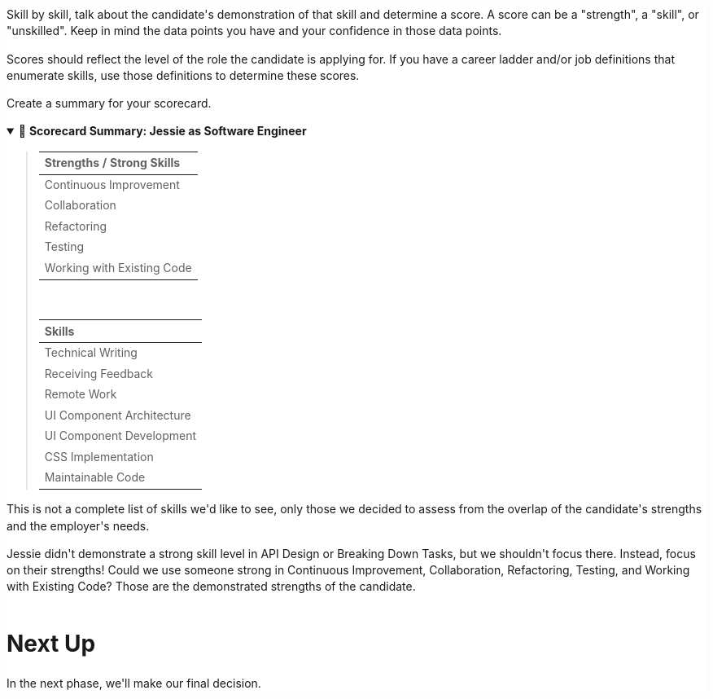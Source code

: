 Skill by skill, talk about the candidate's demonstration of that skill and determine a score. A score can be a "strength", a "skill", or "unskilled". Keep in mind the data points you have and your confidence in those data points.

Scores should reflect the level of the role the candidate is applying for. If you have a career ladder and/or job definitions that enumerate skills, use those definitions to determine these scores.

Create a summary for your scorecard.

<details open>
<summary>📝 <b>Scorecard Summary: Jessie as Software Engineer</b></summary>

> Strengths / Strong Skills  |
> :------------------------- |
> Continuous Improvement     |
> Collaboration              |
> Refactoring                |
> Testing                    |
> Working with Existing Code |
> 
> <br>
>
> Skills |
> :------------ |
> Technical Writing |
> Receiving Feedback |
> Remote Work |
> UI Component Architecture |
> UI Component Development |
> CSS Implementation |
> Maintainable Code |

</details>

This is not a complete list of skills we'd like to see, only those we decided to assess from the overlap of the candidate's strengths and the employer's needs.

Jessie didn't demonstrate a strong skill level in API Design or Breaking Down Tasks, but we shouldn't focus there. Instead, focus on their strengths! Could we use someone strong in Continuous Improvement, Collaboration, Refactoring, Testing, and Working with Existing Code? Those are the demonstrated strengths of the candidate.

# Next Up

In the next phase, we'll make our final decision.

